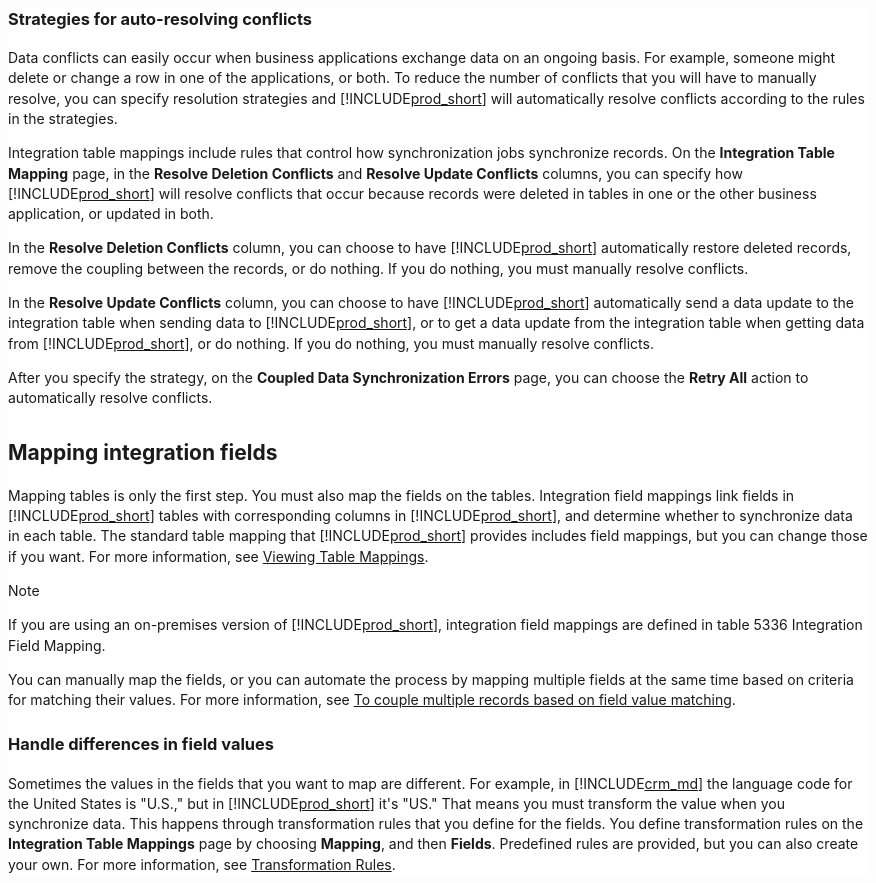 ### Strategies for auto-resolving conflicts

Data conflicts can easily occur when business applications exchange data on an ongoing basis. For example, someone might delete or change a row in one of the applications, or both. To reduce the number of conflicts that you will have to manually resolve, you can specify resolution strategies and [!INCLUDE[prod_short](includes/prod_short.md)] will automatically resolve conflicts according to the rules in the strategies.

Integration table mappings include rules that control how synchronization jobs synchronize records. On the **Integration Table Mapping** page, in the **Resolve Deletion Conflicts** and **Resolve Update Conflicts** columns, you can specify how [!INCLUDE[prod_short](includes/prod_short.md)] will resolve conflicts that occur because records were deleted in tables in one or the other business application, or updated in both. 

In the **Resolve Deletion Conflicts** column, you can choose to have [!INCLUDE[prod_short](includes/prod_short.md)] automatically restore deleted records, remove the coupling between the records, or do nothing. If you do nothing, you must manually resolve conflicts. 

In the **Resolve Update Conflicts** column, you can choose to have [!INCLUDE[prod_short](includes/prod_short.md)] automatically send a data update to the integration table when sending data to [!INCLUDE[prod_short](includes/cds_long_md.md)], or to get a data update from the integration table when getting data from [!INCLUDE[prod_short](includes/cds_long_md.md)], or do nothing. If you do nothing, you must manually resolve conflicts.

After you specify the strategy, on the **Coupled Data Synchronization Errors** page, you can choose the **Retry All** action to automatically resolve conflicts.

## Mapping integration fields

Mapping tables is only the first step. You must also map the fields on the tables. Integration field mappings link fields in [!INCLUDE[prod_short](includes/prod_short.md)] tables with corresponding columns in [!INCLUDE[prod_short](includes/cds_long_md.md)], and determine whether to synchronize data in each table. The standard table mapping that [!INCLUDE[prod_short](includes/prod_short.md)] provides includes field mappings, but you can change those if you want. For more information, see [Viewing Table Mappings](admin-synchronizing-business-central-and-sales.md#tip-for-admins-viewing-table-mappings).

> [!Note]
> If you are using an on-premises version of [!INCLUDE[prod_short](includes/prod_short.md)], integration field mappings are defined in table 5336 Integration Field Mapping.

You can manually map the fields, or you can automate the process by mapping multiple fields at the same time based on criteria for matching their values. For more information, see [To couple multiple records based on field value matching](admin-how-to-couple-and-synchronize-records-manually.md).

### Handle differences in field values

Sometimes the values in the fields that you want to map are different. For example, in [!INCLUDE[crm_md](includes/crm_md.md)] the language code for the United States is "U.S.," but in [!INCLUDE[prod_short](includes/prod_short.md)] it's "US." That means you must transform the value when you synchronize data. This happens through transformation rules that you define for the fields. You define transformation rules on the **Integration Table Mappings** page by choosing **Mapping**, and then **Fields**. Predefined rules are provided, but you can also create your own. For more information, see [Transformation Rules](across-how-to-set-up-data-exchange-definitions.md#transformation-rules).
